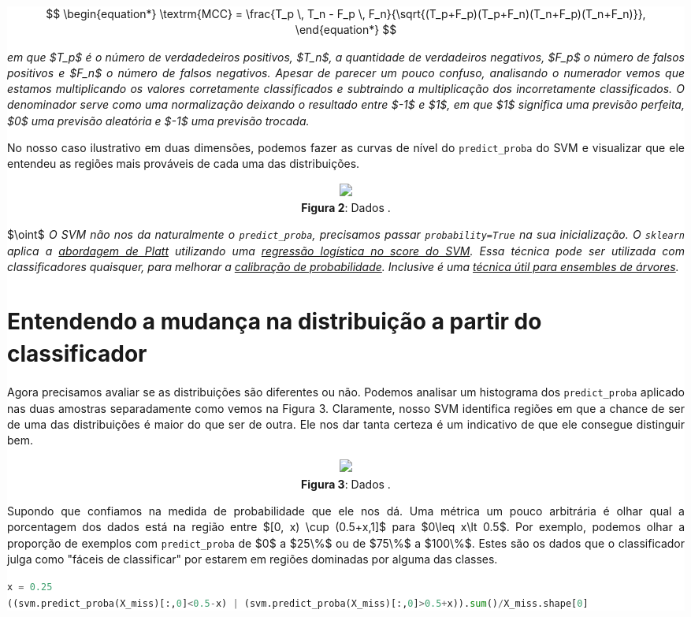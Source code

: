 $$
\begin{equation*}
\textrm{MCC} = \frac{T_p \, T_n - F_p \, F_n}{\sqrt{(T_p+F_p)(T_p+F_n)(T_n+F_p)(T_n+F_n)}},
\end{equation*}
$$

<p><div align="justify"><i>em que $T_p$ é o número de verdadedeiros positivos, $T_n$, a quantidade de verdadeiros negativos, $F_p$ o número de falsos positivos e $F_n$ o número de falsos negativos. Apesar de parecer um pouco confuso, analisando o numerador vemos que estamos multiplicando os valores corretamente classificados e subtraindo a multiplicação dos incorretamente classificados. O denominador serve como uma normalização deixando o resultado entre $-1$ e $1$, em que $1$ significa uma previsão perfeita, $0$ uma previsão aleatória e $-1$ uma previsão trocada.</i></div></p>

<p><div align="justify">No nosso caso ilustrativo em duas dimensões, podemos fazer as curvas de nível do <code>predict_proba</code> do SVM e visualizar que ele entendeu as regiões mais prováveis de cada uma das distribuições.</div></p>

<center><img src="{{ site.baseurl }}/assets/img/covariate_2_classificador_binario/imagem2.jpg"></center>
<center><b>Figura 2</b>: Dados .</center>

<p><div align="justify">$\oint$ <i>O SVM não nos da naturalmente o <code>predict_proba</code>, precisamos passar <code>probability=True</code> na sua inicialização. O <code>sklearn</code> aplica a <a href="https://www.cs.colorado.edu/~mozer/Teaching/syllabi/6622/papers/Platt1999.pdf">abordagem de Platt</a> utilizando uma <a href="https://scikit-learn.org/stable/modules/svm.html#scores-probabilities">regressão logística no score do SVM</a>. Essa técnica pode ser utilizada com classificadores quaisquer, para melhorar a <a href="https://scikit-learn.org/stable/modules/calibration.html#calibration">calibração de probabilidade</a>. Inclusive é uma <a href="https://gdmarmerola.github.io/probability-calibration/">técnica útil para ensembles de árvores</a>.</i></div></p>

# Entendendo a mudança na distribuição a partir do classificador

<p><div align="justify">Agora precisamos avaliar se as distribuições são diferentes ou não. Podemos analisar um histograma dos <code>predict_proba</code> aplicado nas duas amostras separadamente como vemos na Figura 3. Claramente, nosso SVM identifica regiões em que a chance de ser de uma das distribuições é maior do que ser de outra. Ele nos dar tanta certeza é um indicativo de que ele consegue distinguir bem.</div></p>

<center><img src="{{ site.baseurl }}/assets/img/covariate_2_classificador_binario/imagem3.jpg"></center>
<center><b>Figura 3</b>: Dados .</center>

<p><div align="justify">Supondo que confiamos na medida de probabilidade que ele nos dá. Uma métrica um pouco arbitrária é olhar qual a porcentagem dos dados está na região entre $[0, x) \cup (0.5+x,1]$ para $0\leq x\lt 0.5$. Por exemplo, podemos olhar a proporção de exemplos com <code>predict_proba</code> de $0$ a $25\%$ ou de $75\%$ a $100\%$. Estes são os dados que o classificador julga como "fáceis de classificar" por estarem em regiões dominadas por alguma das classes.</div></p>

```python
x = 0.25
((svm.predict_proba(X_miss)[:,0]<0.5-x) | (svm.predict_proba(X_miss)[:,0]>0.5+x)).sum()/X_miss.shape[0]
```
